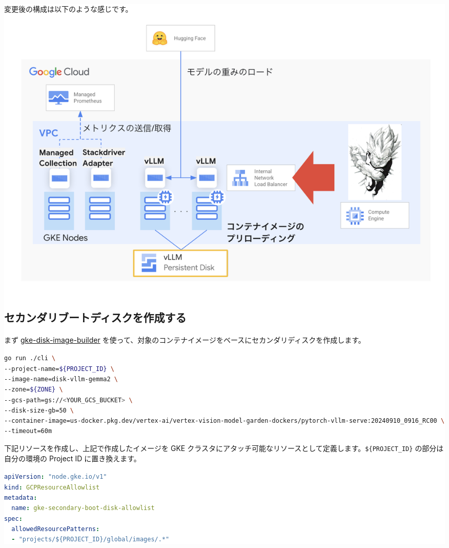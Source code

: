 変更後の構成は以下のような感じです。  
![](/images/gemma2-on-gke/architecture-3.png)

## セカンダリブートディスクを作成する
まず [gke-disk-image-builder](https://github.com/GoogleCloudPlatform/ai-on-gke/tree/main/tools/gke-disk-image-builder) を使って、対象のコンテナイメージをベースにセカンダリディスクを作成します。  
```bash
go run ./cli \
--project-name=${PROJECT_ID} \
--image-name=disk-vllm-gemma2 \
--zone=${ZONE} \
--gcs-path=gs://<YOUR_GCS_BUCKET> \
--disk-size-gb=50 \
--container-image=us-docker.pkg.dev/vertex-ai/vertex-vision-model-garden-dockers/pytorch-vllm-serve:20240910_0916_RC00 \
--timeout=60m
```

下記リソースを作成し、上記で作成したイメージを GKE クラスタにアタッチ可能なリソースとして定義します。`${PROJECT_ID}` の部分は自分の環境の Project ID に置き換えます。  
```yaml:allowlist-disk.yaml
apiVersion: "node.gke.io/v1"
kind: GCPResourceAllowlist
metadata:
  name: gke-secondary-boot-disk-allowlist
spec:
  allowedResourcePatterns:
  - "projects/${PROJECT_ID}/global/images/.*"
```
